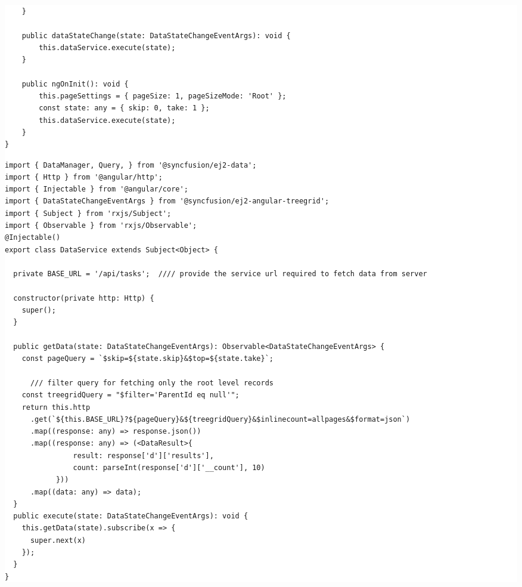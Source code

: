 ```
    }

    public dataStateChange(state: DataStateChangeEventArgs): void {
        this.dataService.execute(state);
    }

    public ngOnInit(): void {
        this.pageSettings = { pageSize: 1, pageSizeMode: 'Root' };
        const state: any = { skip: 0, take: 1 };
        this.dataService.execute(state);
    }
}
```

```
import { DataManager, Query, } from '@syncfusion/ej2-data';
import { Http } from '@angular/http';
import { Injectable } from '@angular/core';
import { DataStateChangeEventArgs } from '@syncfusion/ej2-angular-treegrid';
import { Subject } from 'rxjs/Subject';
import { Observable } from 'rxjs/Observable';
@Injectable()
export class DataService extends Subject<Object> {

  private BASE_URL = '/api/tasks';  //// provide the service url required to fetch data from server  

  constructor(private http: Http) {
    super();
  }

  public getData(state: DataStateChangeEventArgs): Observable<DataStateChangeEventArgs> {
    const pageQuery = `$skip=${state.skip}&$top=${state.take}`;

      /// filter query for fetching only the root level records
    const treegridQuery = "$filter='ParentId eq null'";
    return this.http
      .get(`${this.BASE_URL}?${pageQuery}&${treegridQuery}&$inlinecount=allpages&$format=json`)
      .map((response: any) => response.json())
      .map((response: any) => (<DataResult>{
                result: response['d']['results'],
                count: parseInt(response['d']['__count'], 10)
            }))
      .map((data: any) => data);
  }
  public execute(state: DataStateChangeEventArgs): void {
    this.getData(state).subscribe(x => {
      super.next(x)
    });
  }
}
```
